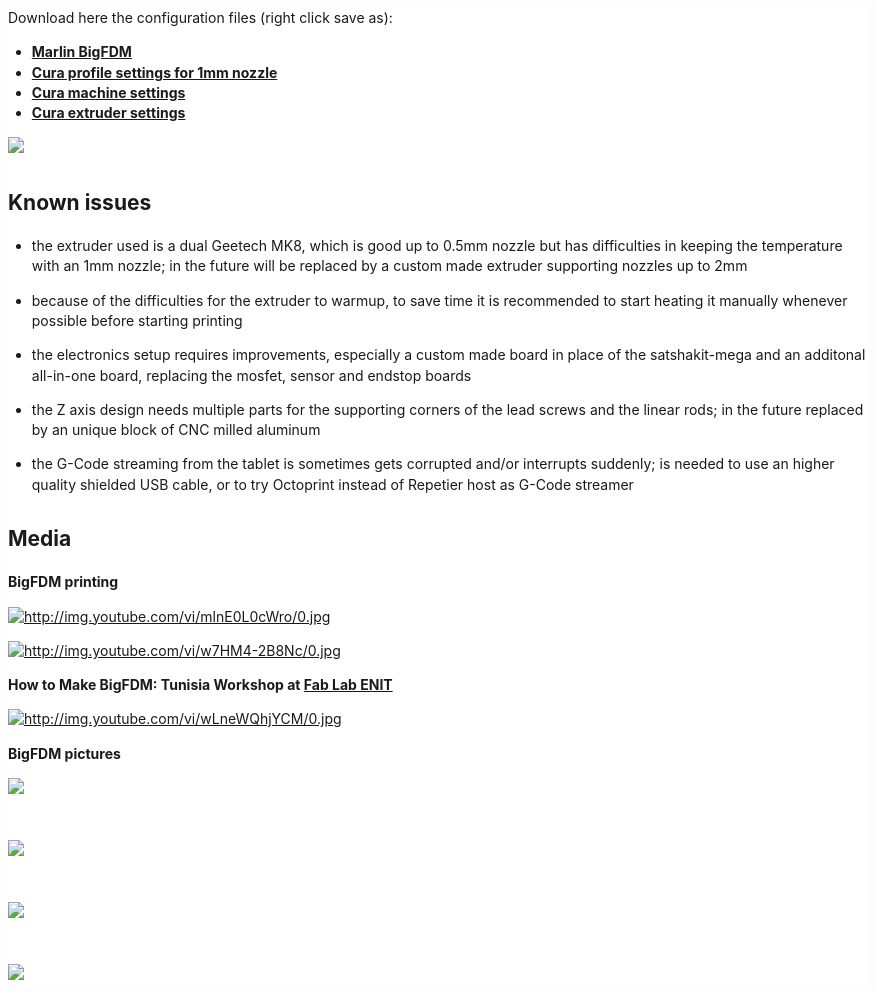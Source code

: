 Download here the configuration files (right click save as):

- **[Marlin BigFDM](https://github.com/fab-machines/BigFDM/raw/master/config/Marlin-1.1.x-BIGFDM.zip)** 
- **[Cura profile settings for 1mm nozzle](https://github.com/fab-machines/BigFDM/raw/master/config/Cura_BigFDM.curaprofile)** 
- **[Cura  machine settings](https://github.com/fab-machines/BigFDM/raw/master/config/BigFDM_machine_settings.png)**
- **[Cura extruder settings](https://github.com/fab-machines/BigFDM/raw/master/config/BigFDM_extruder_settings.png)**

<img src="media/building_results.jpg" width="100%">

Known issues
--

- the extruder used is a dual Geetech MK8, which is good up to 0.5mm nozzle but has difficulties in keeping the temperature with an 1mm nozzle; in the future will be replaced by a custom made extruder supporting nozzles up to 2mm

- because of the difficulties for the extruder to warmup, to save time it is recommended to start heating it manually whenever possible before starting printing 

- the electronics setup requires improvements, especially a custom made board in place of the satshakit-mega and an additonal all-in-one board, replacing the mosfet, sensor and endstop boards


- the Z axis design needs multiple parts for the supporting corners of the lead screws and the linear rods; in the future replaced by an unique block of CNC milled aluminum

- the G-Code streaming from the tablet is sometimes gets corrupted and/or interrupts suddenly; is needed to use an higher quality shielded USB cable, or  to try Octoprint instead of Repetier host as G-Code streamer
 

Media
--
**BigFDM printing**

<a href="http://www.youtube.com/watch?feature=player_embedded&v=mlnE0L0cWro
" target="_blank"><img src="http://img.youtube.com/vi/mlnE0L0cWro/0.jpg" 
alt="http://img.youtube.com/vi/mlnE0L0cWro/0.jpg" width="800" height="600" border="0" /></a>

<a href="http://www.youtube.com/watch?feature=player_embedded&v=w7HM4-2B8Nc
" target="_blank"><img src="http://img.youtube.com/vi/w7HM4-2B8Nc/0.jpg" 
alt="http://img.youtube.com/vi/w7HM4-2B8Nc/0.jpg" width="800" height="600" border="0" /></a>

**How to Make BigFDM: Tunisia Workshop at [Fab Lab ENIT](https://www.facebook.com/FabLabENIT/)**

<a href="http://www.youtube.com/watch?feature=player_embedded&v=wLneWQhjYCM
" target="_blank"><img src="http://img.youtube.com/vi/wLneWQhjYCM/0.jpg" 
alt="http://img.youtube.com/vi/wLneWQhjYCM/0.jpg" width="800" height="600" border="0" /></a>

**BigFDM pictures**

<img src="media/front1.jpg" width="100%">
<br><br><br>
<img src="media/vase_small_logo.jpeg" width="100%">
<br><br><br>
<img src="media/z_corner.jpg" width="100%">
<br><br><br>
<img src="media/electronics_plate.jpeg" width="100%">
